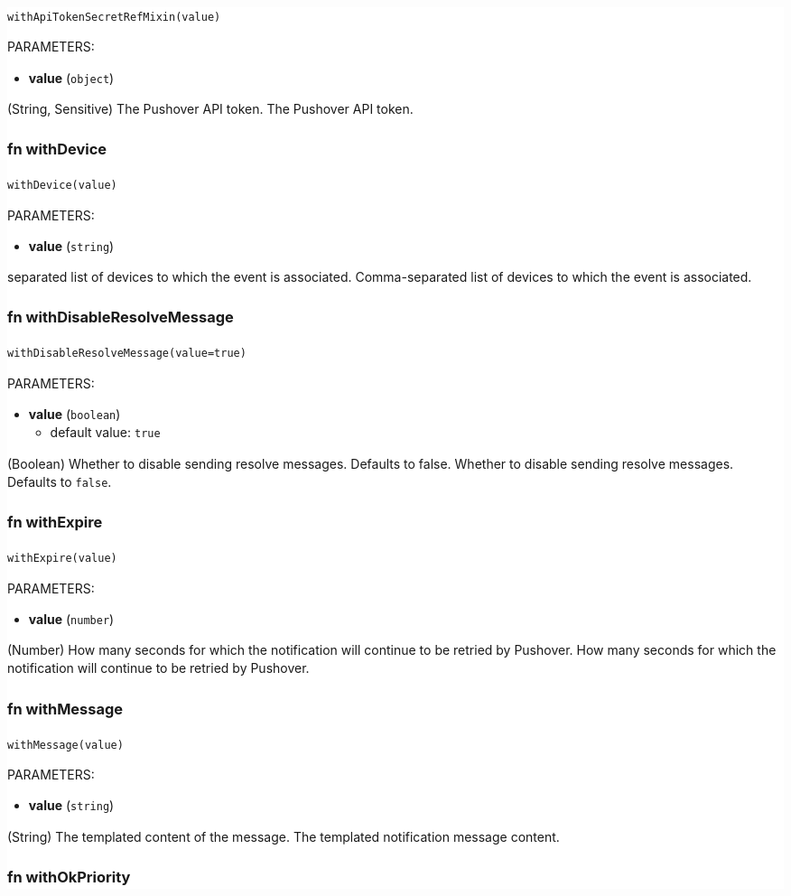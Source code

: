 ```jsonnet
withApiTokenSecretRefMixin(value)
```

PARAMETERS:

* **value** (`object`)

(String, Sensitive) The Pushover API token.
The Pushover API token.
### fn withDevice

```jsonnet
withDevice(value)
```

PARAMETERS:

* **value** (`string`)

separated list of devices to which the event is associated.
Comma-separated list of devices to which the event is associated.
### fn withDisableResolveMessage

```jsonnet
withDisableResolveMessage(value=true)
```

PARAMETERS:

* **value** (`boolean`)
   - default value: `true`

(Boolean) Whether to disable sending resolve messages. Defaults to false.
Whether to disable sending resolve messages. Defaults to `false`.
### fn withExpire

```jsonnet
withExpire(value)
```

PARAMETERS:

* **value** (`number`)

(Number) How many seconds for which the notification will continue to be retried by Pushover.
How many seconds for which the notification will continue to be retried by Pushover.
### fn withMessage

```jsonnet
withMessage(value)
```

PARAMETERS:

* **value** (`string`)

(String) The templated content of the message.
The templated notification message content.
### fn withOkPriority
